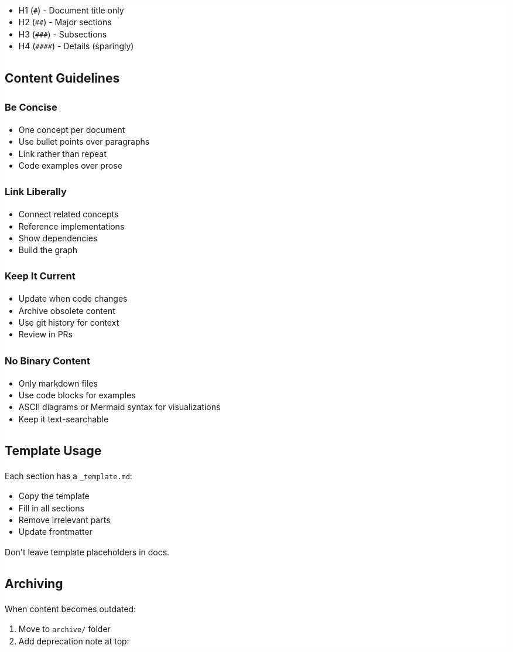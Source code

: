 - H1 (`#`) - Document title only
- H2 (`##`) - Major sections
- H3 (`###`) - Subsections
- H4 (`####`) - Details (sparingly)

## Content Guidelines

### Be Concise

- One concept per document
- Use bullet points over paragraphs
- Link rather than repeat
- Code examples over prose

### Link Liberally

- Connect related concepts
- Reference implementations
- Show dependencies
- Build the graph

### Keep It Current

- Update when code changes
- Archive obsolete content
- Use git history for context
- Review in PRs

### No Binary Content

- Only markdown files
- Use code blocks for examples
- ASCII diagrams or Mermaid syntax for visualizations
- Keep it text-searchable

## Template Usage

Each section has a `_template.md`:

- Copy the template
- Fill in all sections
- Remove irrelevant parts
- Update frontmatter

Don't leave template placeholders in docs.

## Archiving

When content becomes outdated:

1. Move to `archive/` folder
2. Add deprecation note at top:
